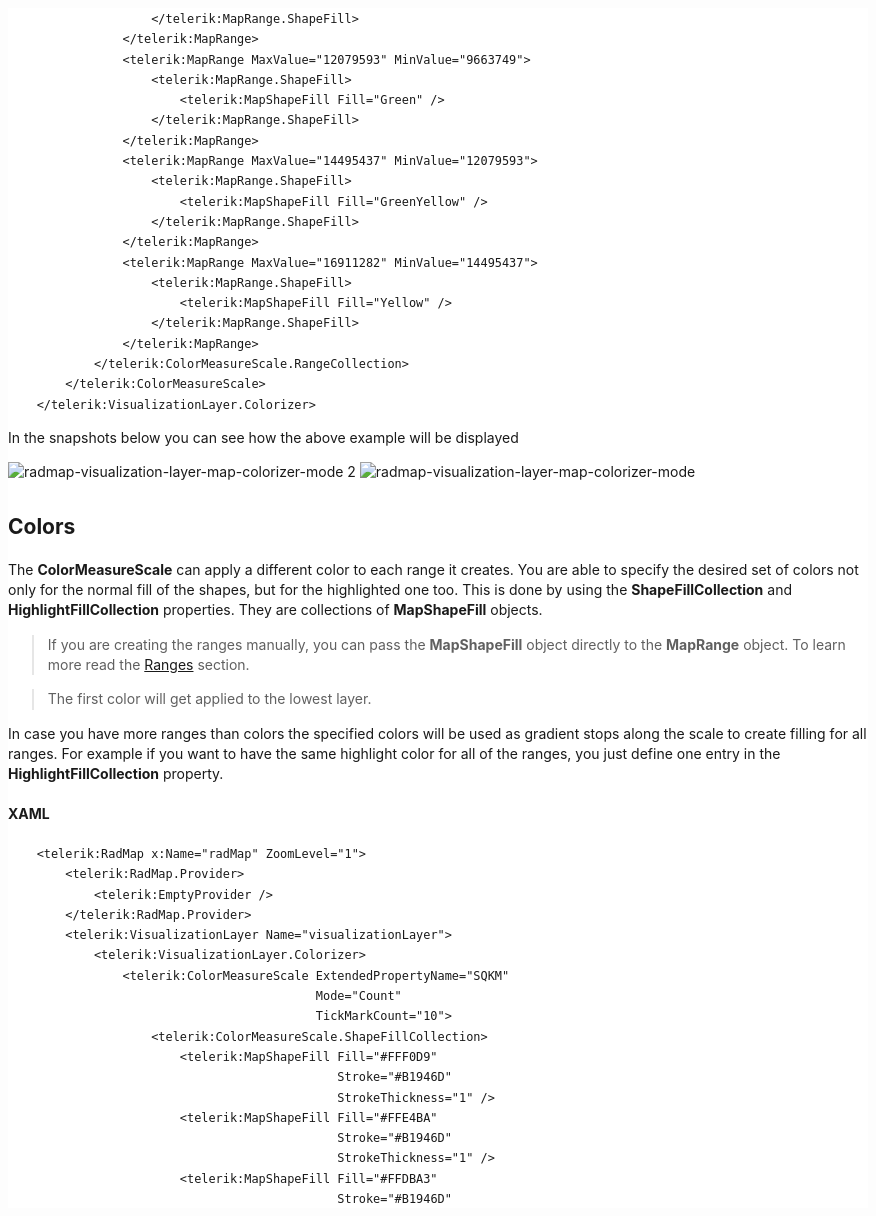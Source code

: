 ```XAML
					</telerik:MapRange.ShapeFill>
				</telerik:MapRange>
				<telerik:MapRange MaxValue="12079593" MinValue="9663749">
					<telerik:MapRange.ShapeFill>
						<telerik:MapShapeFill Fill="Green" />
					</telerik:MapRange.ShapeFill>
				</telerik:MapRange>
				<telerik:MapRange MaxValue="14495437" MinValue="12079593">
					<telerik:MapRange.ShapeFill>
						<telerik:MapShapeFill Fill="GreenYellow" />
					</telerik:MapRange.ShapeFill>
				</telerik:MapRange>
				<telerik:MapRange MaxValue="16911282" MinValue="14495437">
					<telerik:MapRange.ShapeFill>
						<telerik:MapShapeFill Fill="Yellow" />
					</telerik:MapRange.ShapeFill>
				</telerik:MapRange>
			</telerik:ColorMeasureScale.RangeCollection>
		</telerik:ColorMeasureScale>
	</telerik:VisualizationLayer.Colorizer>
```

In the snapshots below you can see how the above example will be displayed

![radmap-visualization-layer-map-colorizer-mode 2](images/radmap-visualization-layer-map-colorizer-mode2.png)
![radmap-visualization-layer-map-colorizer-mode](images/radmap-visualization-layer-map-colorizer-mode.png)

## Colors

The __ColorMeasureScale__ can apply a different color to each range it creates. You are able to specify the desired set of colors not only for the normal fill of the shapes, but for the highlighted one too. This is done by using the __ShapeFillCollection__ and __HighlightFillCollection__ properties. They are collections of __MapShapeFill__ objects.        

>If you are creating the ranges manually, you can pass the __MapShapeFill__ object directly to the __MapRange__ object. To learn more read the [Ranges](#ranges) section.


>The first color will get applied to the lowest layer. 

In case you have more ranges than colors the specified colors will be used as gradient stops along the scale to create filling for all ranges. For example if you want to have the same highlight color for all of the ranges, you just define one entry in the __HighlightFillCollection__ property.
        
#### __XAML__
```XAML
    <telerik:RadMap x:Name="radMap" ZoomLevel="1">
        <telerik:RadMap.Provider>
            <telerik:EmptyProvider />
        </telerik:RadMap.Provider>
        <telerik:VisualizationLayer Name="visualizationLayer">
            <telerik:VisualizationLayer.Colorizer>
                <telerik:ColorMeasureScale ExtendedPropertyName="SQKM"
                                           Mode="Count"
                                           TickMarkCount="10">
                    <telerik:ColorMeasureScale.ShapeFillCollection>
                        <telerik:MapShapeFill Fill="#FFF0D9"
                                              Stroke="#B1946D"
                                              StrokeThickness="1" />
                        <telerik:MapShapeFill Fill="#FFE4BA"
                                              Stroke="#B1946D"
                                              StrokeThickness="1" />
                        <telerik:MapShapeFill Fill="#FFDBA3"
                                              Stroke="#B1946D"
```
